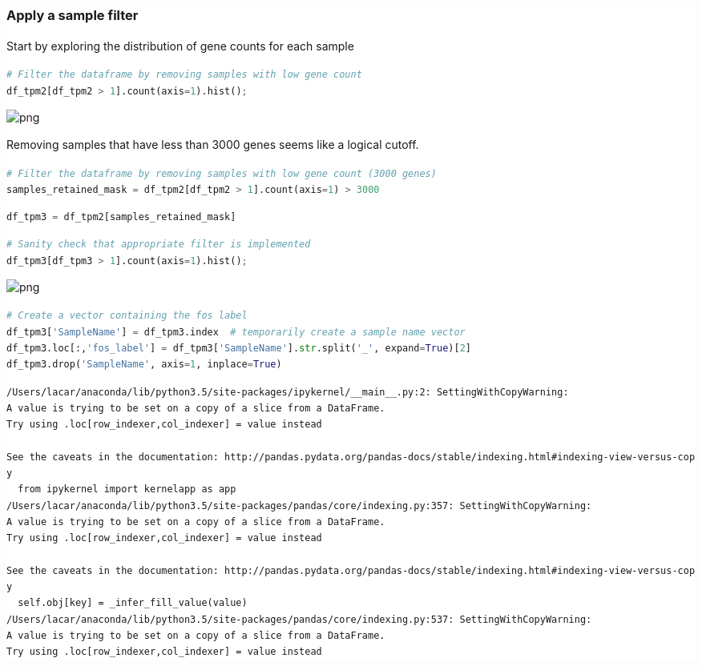 

### Apply a sample filter
Start by exploring the distribution of gene counts for each sample


```python
# Filter the dataframe by removing samples with low gene count
df_tpm2[df_tpm2 > 1].count(axis=1).hist();
```


![png](output_9_0.png)


Removing samples that have less than 3000 genes seems like a logical cutoff.


```python
# Filter the dataframe by removing samples with low gene count (3000 genes)
samples_retained_mask = df_tpm2[df_tpm2 > 1].count(axis=1) > 3000
```


```python
df_tpm3 = df_tpm2[samples_retained_mask]
```


```python
# Sanity check that appropriate filter is implemented
df_tpm3[df_tpm3 > 1].count(axis=1).hist();
```


![png](output_13_0.png)



```python
# Create a vector containing the fos label
df_tpm3['SampleName'] = df_tpm3.index  # temporarily create a sample name vector
df_tpm3.loc[:,'fos_label'] = df_tpm3['SampleName'].str.split('_', expand=True)[2]
df_tpm3.drop('SampleName', axis=1, inplace=True)
```

    /Users/lacar/anaconda/lib/python3.5/site-packages/ipykernel/__main__.py:2: SettingWithCopyWarning: 
    A value is trying to be set on a copy of a slice from a DataFrame.
    Try using .loc[row_indexer,col_indexer] = value instead
    
    See the caveats in the documentation: http://pandas.pydata.org/pandas-docs/stable/indexing.html#indexing-view-versus-copy
      from ipykernel import kernelapp as app
    /Users/lacar/anaconda/lib/python3.5/site-packages/pandas/core/indexing.py:357: SettingWithCopyWarning: 
    A value is trying to be set on a copy of a slice from a DataFrame.
    Try using .loc[row_indexer,col_indexer] = value instead
    
    See the caveats in the documentation: http://pandas.pydata.org/pandas-docs/stable/indexing.html#indexing-view-versus-copy
      self.obj[key] = _infer_fill_value(value)
    /Users/lacar/anaconda/lib/python3.5/site-packages/pandas/core/indexing.py:537: SettingWithCopyWarning: 
    A value is trying to be set on a copy of a slice from a DataFrame.
    Try using .loc[row_indexer,col_indexer] = value instead
    